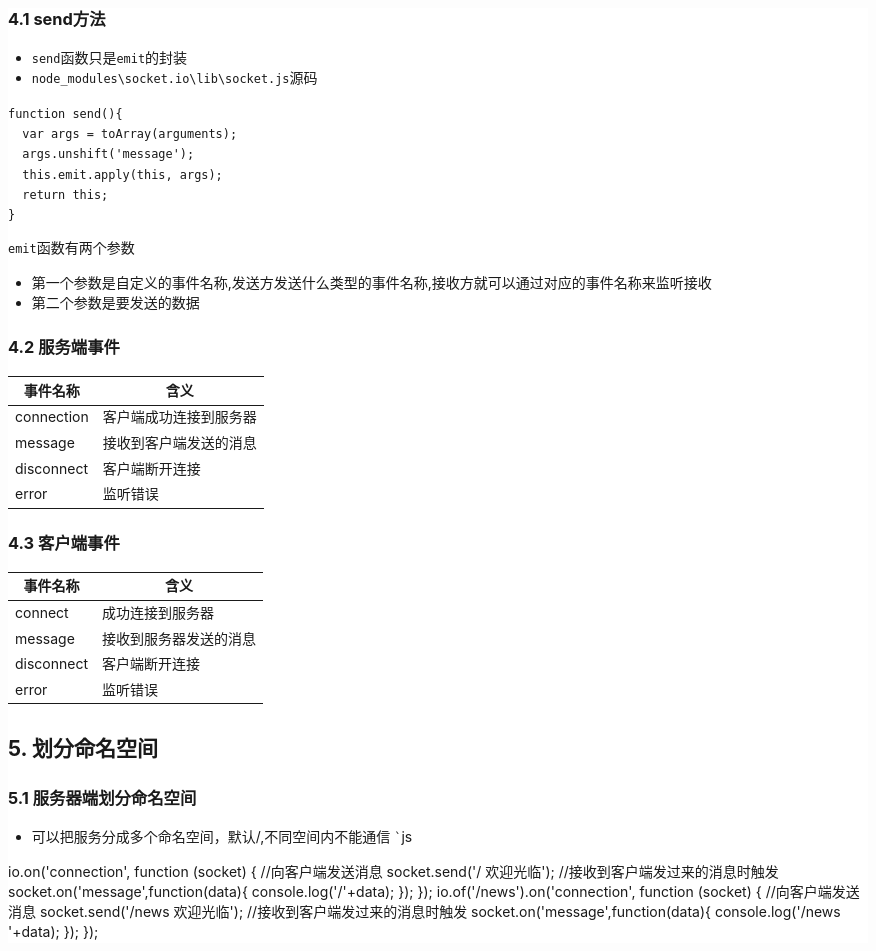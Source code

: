 ### 4.1 send方法

-   `send`函数只是`emit`的封装
-   `node_modules\socket.io\lib\socket.js`源码

```
function send(){
  var args = toArray(arguments);
  args.unshift('message');
  this.emit.apply(this, args);
  return this;
}

```

`emit`函数有两个参数

-   第一个参数是自定义的事件名称,发送方发送什么类型的事件名称,接收方就可以通过对应的事件名称来监听接收
-   第二个参数是要发送的数据

### 4.2 服务端事件

| 事件名称 | 含义 |
| --- | --- |
| connection | 客户端成功连接到服务器 |
| message | 接收到客户端发送的消息 |
| disconnect | 客户端断开连接 |
| error | 监听错误 |

### 4.3 客户端事件

| 事件名称 | 含义 |
| --- | --- |
| connect | 成功连接到服务器 |
| message | 接收到服务器发送的消息 |
| disconnect | 客户端断开连接 |
| error | 监听错误 |

## 5\. 划分命名空间

### 5.1 服务器端划分命名空间

-   可以把服务分成多个命名空间，默认/,不同空间内不能通信 `` ` ``js

io.on('connection', function (socket) { //向客户端发送消息 socket.send('/ 欢迎光临'); //接收到客户端发过来的消息时触发 socket.on('message',function(data){ console.log('/'+data); }); }); io.of('/news').on('connection', function (socket) { //向客户端发送消息 socket.send('/news 欢迎光临'); //接收到客户端发过来的消息时触发 socket.on('message',function(data){ console.log('/news '+data); }); });
